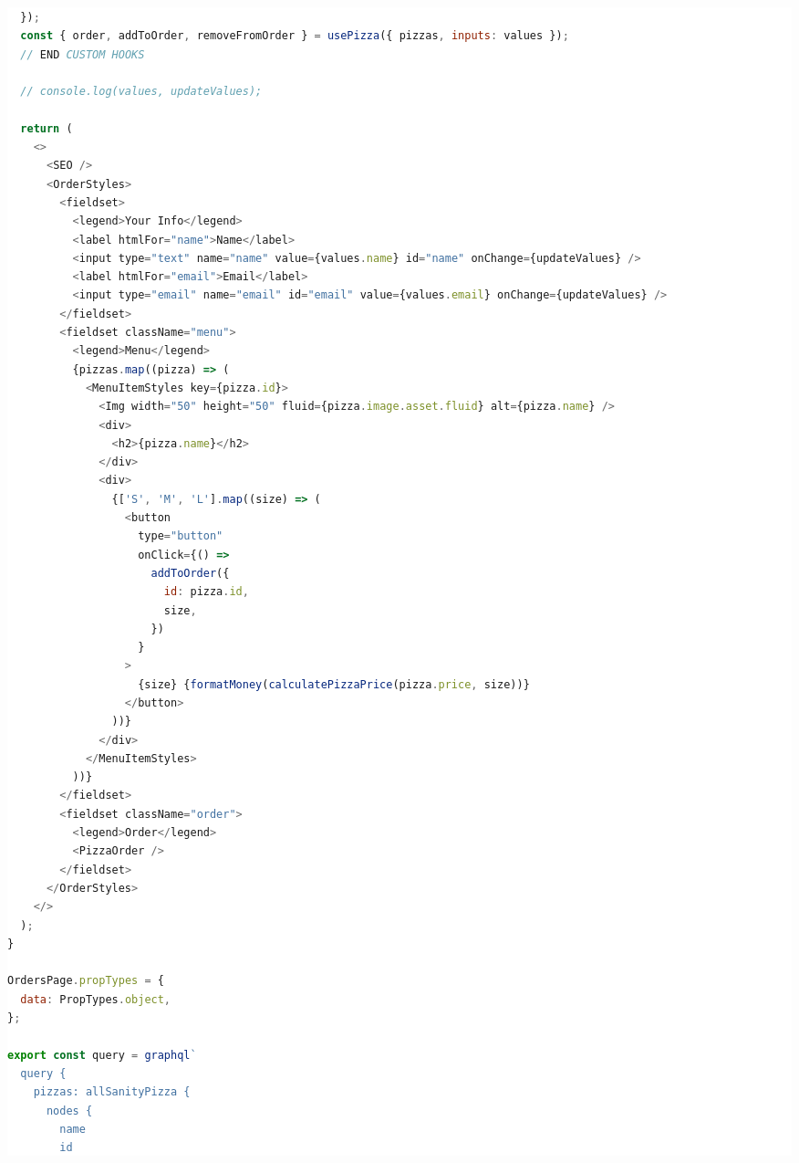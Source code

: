 ```js
  });
  const { order, addToOrder, removeFromOrder } = usePizza({ pizzas, inputs: values });
  // END CUSTOM HOOKS

  // console.log(values, updateValues);

  return (
    <>
      <SEO />
      <OrderStyles>
        <fieldset>
          <legend>Your Info</legend>
          <label htmlFor="name">Name</label>
          <input type="text" name="name" value={values.name} id="name" onChange={updateValues} />
          <label htmlFor="email">Email</label>
          <input type="email" name="email" id="email" value={values.email} onChange={updateValues} />
        </fieldset>
        <fieldset className="menu">
          <legend>Menu</legend>
          {pizzas.map((pizza) => (
            <MenuItemStyles key={pizza.id}>
              <Img width="50" height="50" fluid={pizza.image.asset.fluid} alt={pizza.name} />
              <div>
                <h2>{pizza.name}</h2>
              </div>
              <div>
                {['S', 'M', 'L'].map((size) => (
                  <button
                    type="button"
                    onClick={() =>
                      addToOrder({
                        id: pizza.id,
                        size,
                      })
                    }
                  >
                    {size} {formatMoney(calculatePizzaPrice(pizza.price, size))}
                  </button>
                ))}
              </div>
            </MenuItemStyles>
          ))}
        </fieldset>
        <fieldset className="order">
          <legend>Order</legend>
          <PizzaOrder />
        </fieldset>
      </OrderStyles>
    </>
  );
}

OrdersPage.propTypes = {
  data: PropTypes.object,
};

export const query = graphql`
  query {
    pizzas: allSanityPizza {
      nodes {
        name
        id
```